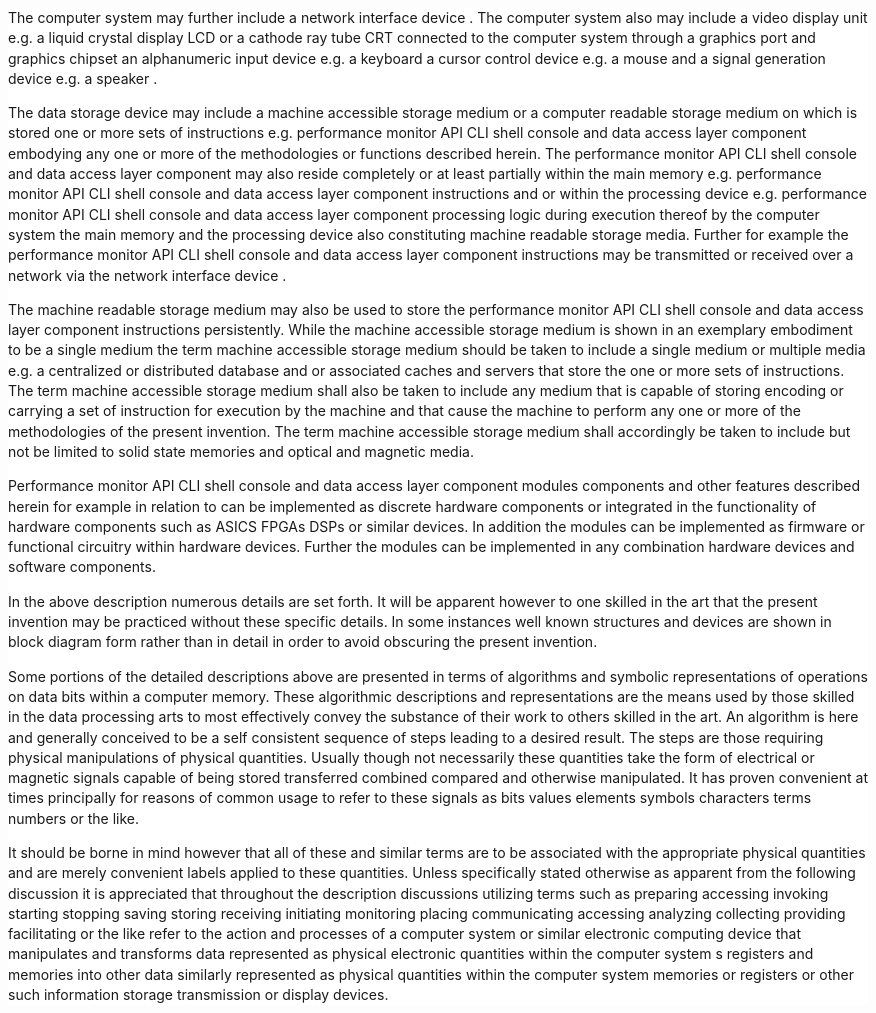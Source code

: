 The computer system may further include a network interface device . The computer system also may include a video display unit e.g. a liquid crystal display LCD or a cathode ray tube CRT connected to the computer system through a graphics port and graphics chipset an alphanumeric input device e.g. a keyboard a cursor control device e.g. a mouse and a signal generation device e.g. a speaker .

The data storage device may include a machine accessible storage medium or a computer readable storage medium on which is stored one or more sets of instructions e.g. performance monitor API CLI shell console and data access layer component embodying any one or more of the methodologies or functions described herein. The performance monitor API CLI shell console and data access layer component may also reside completely or at least partially within the main memory e.g. performance monitor API CLI shell console and data access layer component instructions and or within the processing device e.g. performance monitor API CLI shell console and data access layer component processing logic during execution thereof by the computer system the main memory and the processing device also constituting machine readable storage media. Further for example the performance monitor API CLI shell console and data access layer component instructions may be transmitted or received over a network via the network interface device .

The machine readable storage medium may also be used to store the performance monitor API CLI shell console and data access layer component instructions persistently. While the machine accessible storage medium is shown in an exemplary embodiment to be a single medium the term machine accessible storage medium should be taken to include a single medium or multiple media e.g. a centralized or distributed database and or associated caches and servers that store the one or more sets of instructions. The term machine accessible storage medium shall also be taken to include any medium that is capable of storing encoding or carrying a set of instruction for execution by the machine and that cause the machine to perform any one or more of the methodologies of the present invention. The term machine accessible storage medium shall accordingly be taken to include but not be limited to solid state memories and optical and magnetic media.

Performance monitor API CLI shell console and data access layer component modules components and other features described herein for example in relation to can be implemented as discrete hardware components or integrated in the functionality of hardware components such as ASICS FPGAs DSPs or similar devices. In addition the modules can be implemented as firmware or functional circuitry within hardware devices. Further the modules can be implemented in any combination hardware devices and software components.

In the above description numerous details are set forth. It will be apparent however to one skilled in the art that the present invention may be practiced without these specific details. In some instances well known structures and devices are shown in block diagram form rather than in detail in order to avoid obscuring the present invention.

Some portions of the detailed descriptions above are presented in terms of algorithms and symbolic representations of operations on data bits within a computer memory. These algorithmic descriptions and representations are the means used by those skilled in the data processing arts to most effectively convey the substance of their work to others skilled in the art. An algorithm is here and generally conceived to be a self consistent sequence of steps leading to a desired result. The steps are those requiring physical manipulations of physical quantities. Usually though not necessarily these quantities take the form of electrical or magnetic signals capable of being stored transferred combined compared and otherwise manipulated. It has proven convenient at times principally for reasons of common usage to refer to these signals as bits values elements symbols characters terms numbers or the like.

It should be borne in mind however that all of these and similar terms are to be associated with the appropriate physical quantities and are merely convenient labels applied to these quantities. Unless specifically stated otherwise as apparent from the following discussion it is appreciated that throughout the description discussions utilizing terms such as preparing accessing invoking starting stopping saving storing receiving initiating monitoring placing communicating accessing analyzing collecting providing facilitating or the like refer to the action and processes of a computer system or similar electronic computing device that manipulates and transforms data represented as physical electronic quantities within the computer system s registers and memories into other data similarly represented as physical quantities within the computer system memories or registers or other such information storage transmission or display devices.
